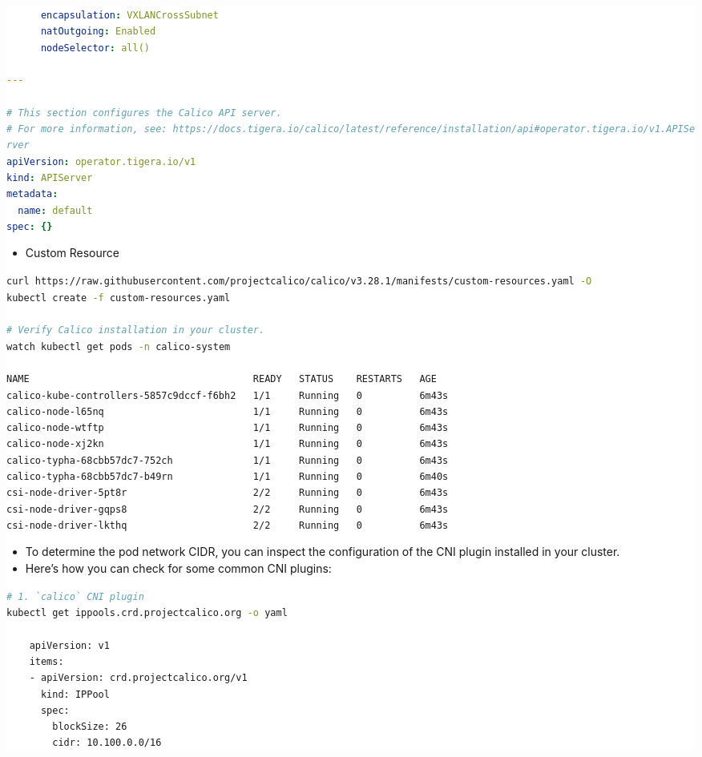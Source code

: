 ```yaml
      encapsulation: VXLANCrossSubnet
      natOutgoing: Enabled
      nodeSelector: all()

---

# This section configures the Calico API server.
# For more information, see: https://docs.tigera.io/calico/latest/reference/installation/api#operator.tigera.io/v1.APIServer
apiVersion: operator.tigera.io/v1
kind: APIServer
metadata:
  name: default
spec: {}
```

- Custom Resource

```sh
curl https://raw.githubusercontent.com/projectcalico/calico/v3.28.1/manifests/custom-resources.yaml -O
kubectl create -f custom-resources.yaml

# Verify Calico installation in your cluster.
watch kubectl get pods -n calico-system

NAME                                       READY   STATUS    RESTARTS   AGE
calico-kube-controllers-5857c9dccf-f6bh2   1/1     Running   0          6m43s
calico-node-l65nq                          1/1     Running   0          6m43s
calico-node-wtftp                          1/1     Running   0          6m43s
calico-node-xj2kn                          1/1     Running   0          6m43s
calico-typha-68cbb57dc7-752ch              1/1     Running   0          6m43s
calico-typha-68cbb57dc7-b49rn              1/1     Running   0          6m40s
csi-node-driver-5pt8r                      2/2     Running   0          6m43s
csi-node-driver-gqps8                      2/2     Running   0          6m43s
csi-node-driver-lkthq                      2/2     Running   0          6m43s
```

- To determine the pod network CIDR, you can inspect the configuration of the CNI plugin installed in your cluster.
- Here’s how you can check for some common CNI plugins:

```sh
# 1. `calico` CNI plugin
kubectl get ippools.crd.projectcalico.org -o yaml

    apiVersion: v1
    items:
    - apiVersion: crd.projectcalico.org/v1
      kind: IPPool
      spec:
        blockSize: 26
        cidr: 10.100.0.0/16
```
